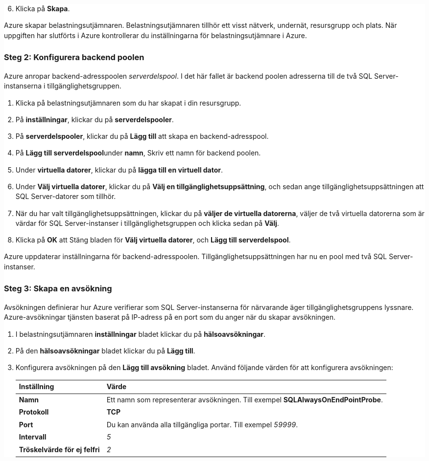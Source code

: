 6. Klicka på **Skapa**. 

Azure skapar belastningsutjämnaren. Belastningsutjämnaren tillhör ett visst nätverk, undernät, resursgrupp och plats. När uppgiften har slutförts i Azure kontrollerar du inställningarna för belastningsutjämnare i Azure. 

### <a name="step-2-configure-the-back-end-pool"></a>Steg 2: Konfigurera backend poolen
Azure anropar backend-adresspoolen *serverdelspool*. I det här fallet är backend poolen adresserna till de två SQL Server-instanserna i tillgänglighetsgruppen. 

1. Klicka på belastningsutjämnaren som du har skapat i din resursgrupp. 

2. På **inställningar**, klickar du på **serverdelspooler**.

3. På **serverdelspooler**, klickar du på **Lägg till** att skapa en backend-adresspool. 

4. På **Lägg till serverdelspool**under **namn**, Skriv ett namn för backend poolen.

5. Under **virtuella datorer**, klickar du på **lägga till en virtuell dator**. 

6. Under **Välj virtuella datorer**, klickar du på **Välj en tillgänglighetsuppsättning**, och sedan ange tillgänglighetsuppsättningen att SQL Server-datorer som tillhör.

7. När du har valt tillgänglighetsuppsättningen, klickar du på **väljer de virtuella datorerna**, väljer de två virtuella datorerna som är värdar för SQL Server-instanser i tillgänglighetsgruppen och klicka sedan på **Välj**. 

8. Klicka på **OK** att Stäng bladen för **Välj virtuella datorer**, och **Lägg till serverdelspool**. 

Azure uppdaterar inställningarna för backend-adresspoolen. Tillgänglighetsuppsättningen har nu en pool med två SQL Server-instanser.

### <a name="step-3-create-a-probe"></a>Steg 3: Skapa en avsökning
Avsökningen definierar hur Azure verifierar som SQL Server-instanserna för närvarande äger tillgänglighetsgruppens lyssnare. Azure-avsökningar tjänsten baserat på IP-adress på en port som du anger när du skapar avsökningen.

1. I belastningsutjämnaren **inställningar** bladet klickar du på **hälsoavsökningar**. 

2. På den **hälsoavsökningar** bladet klickar du på **Lägg till**.

3. Konfigurera avsökningen på den **Lägg till avsökning** bladet. Använd följande värden för att konfigurera avsökningen:

   | Inställning | Värde |
   | --- | --- |
   | **Namn** |Ett namn som representerar avsökningen. Till exempel **SQLAlwaysOnEndPointProbe**. |
   | **Protokoll** |**TCP** |
   | **Port** |Du kan använda alla tillgängliga portar. Till exempel *59999*. |
   | **Intervall** |*5* |
   | **Tröskelvärde för ej felfri** |*2* |
